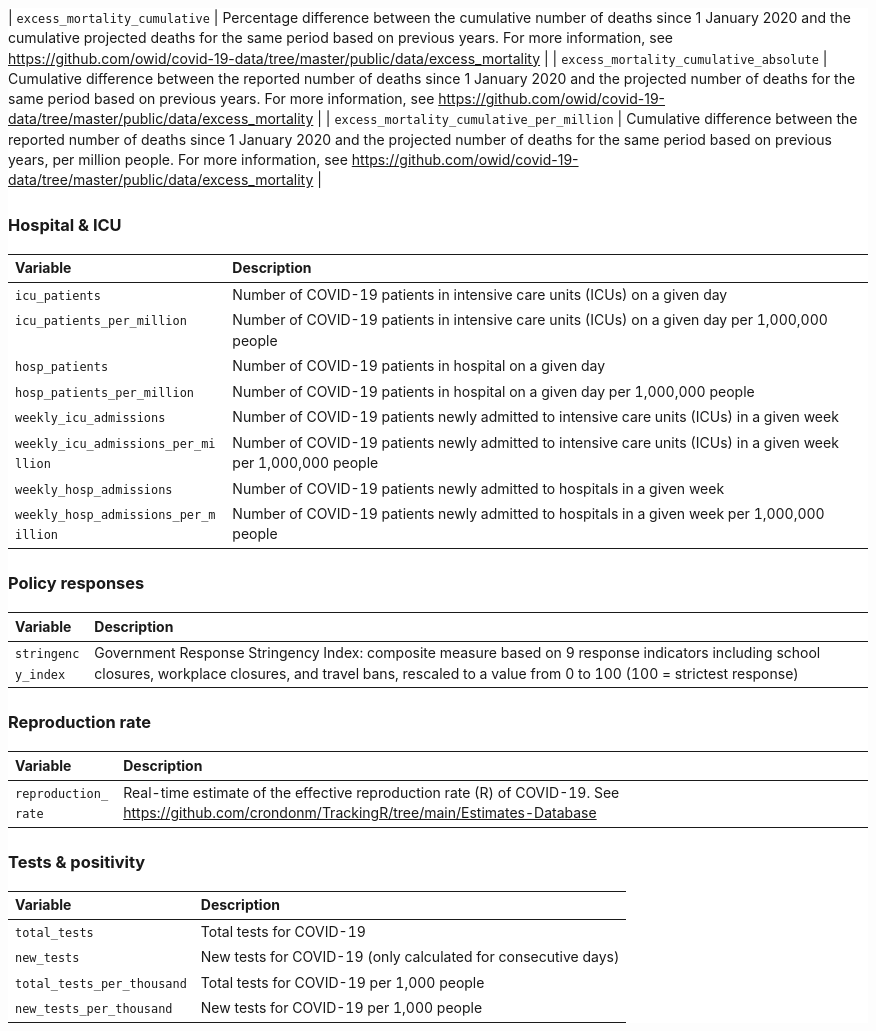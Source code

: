 | `excess_mortality_cumulative`             | Percentage difference between the cumulative number of deaths since 1 January 2020 and the cumulative projected deaths for the same period based on previous years. For more information, see https://github.com/owid/covid-19-data/tree/master/public/data/excess_mortality                  |
| `excess_mortality_cumulative_absolute`    | Cumulative difference between the reported number of deaths since 1 January 2020 and the projected number of deaths for the same period based on previous years. For more information, see https://github.com/owid/covid-19-data/tree/master/public/data/excess_mortality                     |
| `excess_mortality_cumulative_per_million` | Cumulative difference between the reported number of deaths since 1 January 2020 and the projected number of deaths for the same period based on previous years, per million people. For more information, see https://github.com/owid/covid-19-data/tree/master/public/data/excess_mortality |
### Hospital & ICU
| Variable                             | Description                                                                                                    |
|:-------------------------------------|:---------------------------------------------------------------------------------------------------------------|
| `icu_patients`                       | Number of COVID-19 patients in intensive care units (ICUs) on a given day                                      |
| `icu_patients_per_million`           | Number of COVID-19 patients in intensive care units (ICUs) on a given day per 1,000,000 people                 |
| `hosp_patients`                      | Number of COVID-19 patients in hospital on a given day                                                         |
| `hosp_patients_per_million`          | Number of COVID-19 patients in hospital on a given day per 1,000,000 people                                    |
| `weekly_icu_admissions`              | Number of COVID-19 patients newly admitted to intensive care units (ICUs) in a given week                      |
| `weekly_icu_admissions_per_million`  | Number of COVID-19 patients newly admitted to intensive care units (ICUs) in a given week per 1,000,000 people |
| `weekly_hosp_admissions`             | Number of COVID-19 patients newly admitted to hospitals in a given week                                        |
| `weekly_hosp_admissions_per_million` | Number of COVID-19 patients newly admitted to hospitals in a given week per 1,000,000 people                   |
### Policy responses
| Variable           | Description                                                                                                                                                                                                         |
|:-------------------|:--------------------------------------------------------------------------------------------------------------------------------------------------------------------------------------------------------------------|
| `stringency_index` | Government Response Stringency Index: composite measure based on 9 response indicators including school closures, workplace closures, and travel bans, rescaled to a value from 0 to 100 (100 = strictest response) |
### Reproduction rate
| Variable            | Description                                                                                                                                   |
|:--------------------|:----------------------------------------------------------------------------------------------------------------------------------------------|
| `reproduction_rate` | Real-time estimate of the effective reproduction rate (R) of COVID-19. See https://github.com/crondonm/TrackingR/tree/main/Estimates-Database |
### Tests & positivity
| Variable                          | Description                                                                                                                                                                                                                                                                                                          |
|:----------------------------------|:---------------------------------------------------------------------------------------------------------------------------------------------------------------------------------------------------------------------------------------------------------------------------------------------------------------------|
| `total_tests`                     | Total tests for COVID-19                                                                                                                                                                                                                                                                                             |
| `new_tests`                       | New tests for COVID-19 (only calculated for consecutive days)                                                                                                                                                                                                                                                        |
| `total_tests_per_thousand`        | Total tests for COVID-19 per 1,000 people                                                                                                                                                                                                                                                                            |
| `new_tests_per_thousand`          | New tests for COVID-19 per 1,000 people                                                                                                                                                                                                                                                                              |
